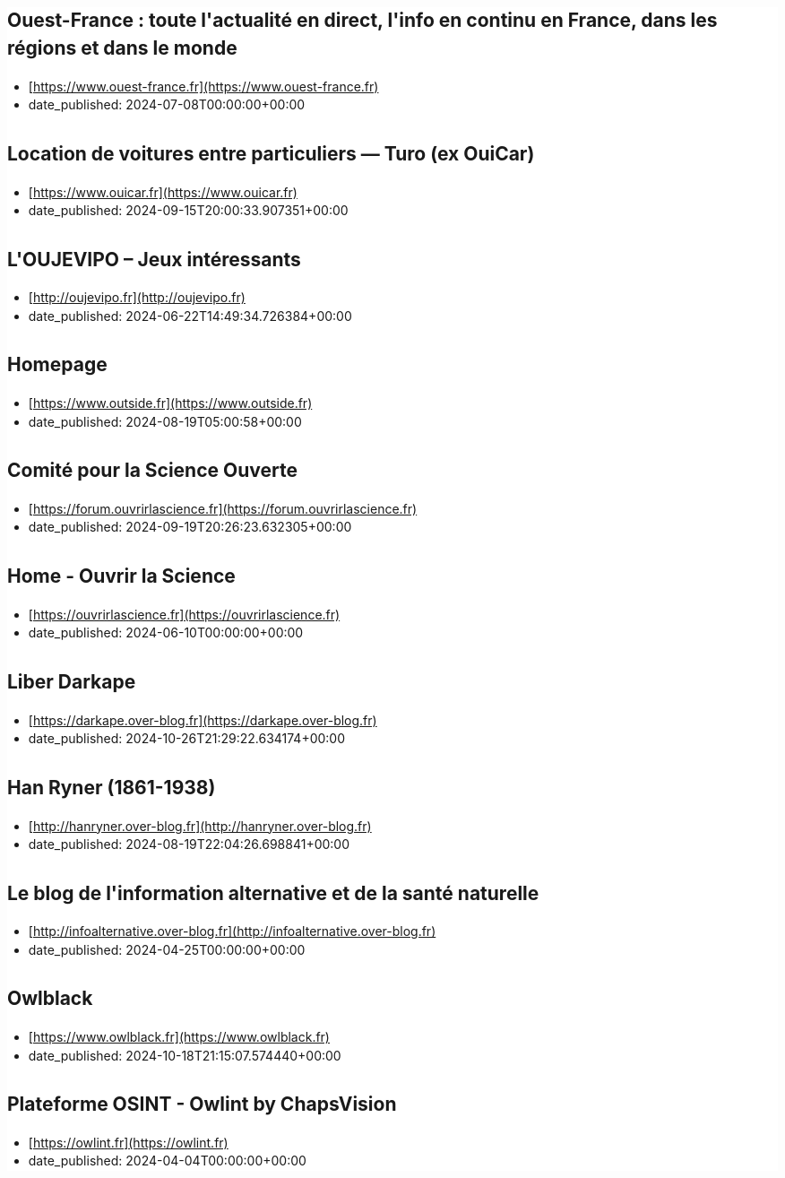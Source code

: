  ## Ouest-France : toute l'actualité en direct, l'info en continu en France, dans les régions et dans le monde
 - [https://www.ouest-france.fr](https://www.ouest-france.fr)
 - date_published: 2024-07-08T00:00:00+00:00

 ## Location de voitures entre particuliers — Turo (ex OuiCar)
 - [https://www.ouicar.fr](https://www.ouicar.fr)
 - date_published: 2024-09-15T20:00:33.907351+00:00

 ## L'OUJEVIPO – Jeux intéressants
 - [http://oujevipo.fr](http://oujevipo.fr)
 - date_published: 2024-06-22T14:49:34.726384+00:00

 ## Homepage
 - [https://www.outside.fr](https://www.outside.fr)
 - date_published: 2024-08-19T05:00:58+00:00

 ## Comité pour la Science Ouverte
 - [https://forum.ouvrirlascience.fr](https://forum.ouvrirlascience.fr)
 - date_published: 2024-09-19T20:26:23.632305+00:00

 ## Home - Ouvrir la Science
 - [https://ouvrirlascience.fr](https://ouvrirlascience.fr)
 - date_published: 2024-06-10T00:00:00+00:00

 ## Liber Darkape
 - [https://darkape.over-blog.fr](https://darkape.over-blog.fr)
 - date_published: 2024-10-26T21:29:22.634174+00:00

 ## Han Ryner (1861-1938)
 - [http://hanryner.over-blog.fr](http://hanryner.over-blog.fr)
 - date_published: 2024-08-19T22:04:26.698841+00:00

 ## Le blog de l'information alternative et de la santé naturelle
 - [http://infoalternative.over-blog.fr](http://infoalternative.over-blog.fr)
 - date_published: 2024-04-25T00:00:00+00:00

 ## Owlblack
 - [https://www.owlblack.fr](https://www.owlblack.fr)
 - date_published: 2024-10-18T21:15:07.574440+00:00

 ## Plateforme OSINT - Owlint by ChapsVision
 - [https://owlint.fr](https://owlint.fr)
 - date_published: 2024-04-04T00:00:00+00:00
